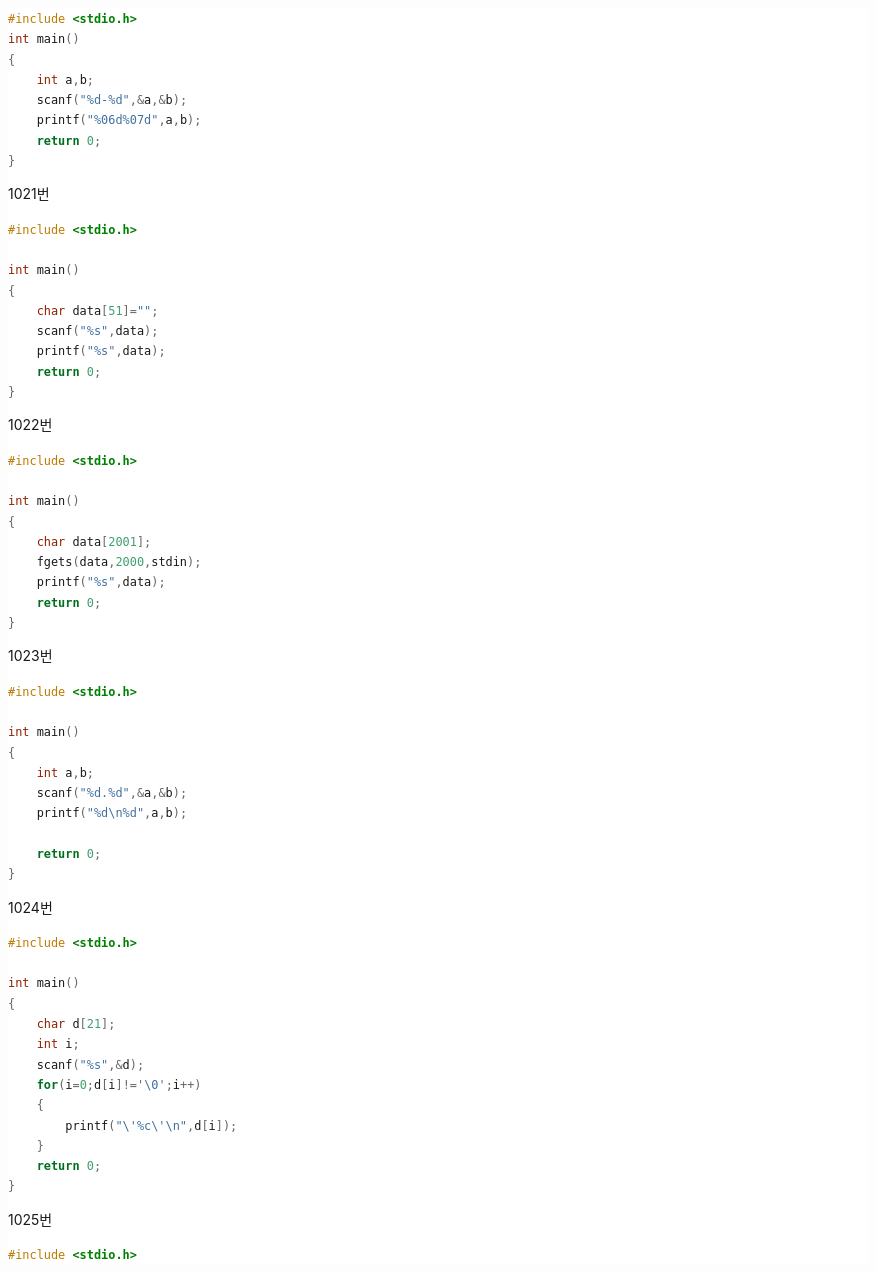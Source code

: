 ```cpp
#include <stdio.h>
int main()
{
    int a,b;
    scanf("%d-%d",&a,&b);
    printf("%06d%07d",a,b);
    return 0;
}
```
1021번
```cpp
#include <stdio.h>

int main()
{
	char data[51]="";
	scanf("%s",data);
	printf("%s",data);
	return 0;
}
```
1022번
```cpp
#include <stdio.h>

int main()
{
	char data[2001];
	fgets(data,2000,stdin);
	printf("%s",data);
	return 0;
}
```
1023번
```cpp
#include <stdio.h>

int main()
{
	int a,b;
	scanf("%d.%d",&a,&b);
	printf("%d\n%d",a,b);
	
	return 0;
}
```
1024번
```cpp
#include <stdio.h>

int main()
{
	char d[21];
	int i;
	scanf("%s",&d);
	for(i=0;d[i]!='\0';i++)
	{
		printf("\'%c\'\n",d[i]);
	}
	return 0;
}
```
1025번
```cpp
#include <stdio.h>
```